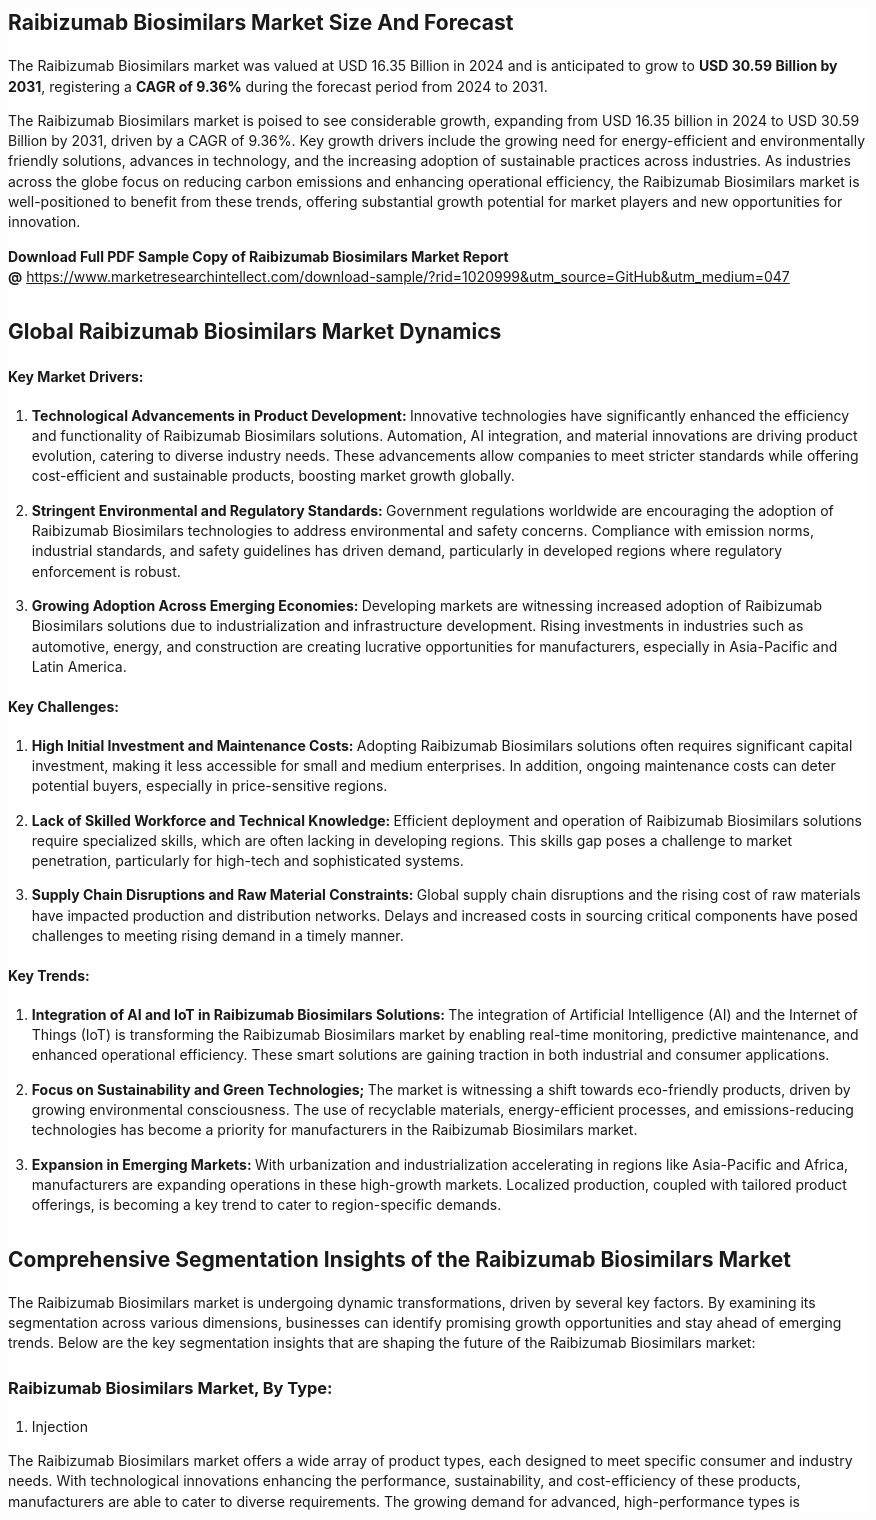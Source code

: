 <h2>Raibizumab Biosimilars Market Size And Forecast</h2><p>The Raibizumab Biosimilars market was valued at USD 16.35 Billion in 2024 and is anticipated to grow to <strong>USD 30.59 Billion by 2031</strong>, registering a <strong>CAGR of 9.36%</strong> during the forecast period from 2024 to 2031.</p><p>The Raibizumab Biosimilars market is poised to see considerable growth, expanding from USD 16.35 billion in 2024 to USD 30.59 Billion by 2031, driven by a CAGR of 9.36%. Key growth drivers include the growing need for energy-efficient and environmentally friendly solutions, advances in technology, and the increasing adoption of sustainable practices across industries. As industries across the globe focus on reducing carbon emissions and enhancing operational efficiency, the Raibizumab Biosimilars market is well-positioned to benefit from these trends, offering substantial growth potential for market players and new opportunities for innovation.</p><p><strong>Download Full PDF Sample Copy of Raibizumab Biosimilars Market Report @</strong>&nbsp;<a href="https://www.marketresearchintellect.com/download-sample/?rid=1020999&amp;utm_source=GitHub&amp;utm_medium=047">https://www.marketresearchintellect.com/download-sample/?rid=1020999&amp;utm_source=GitHub&amp;utm_medium=047</a></p><h2>Global Raibizumab Biosimilars Market Dynamics</h2><h4><strong>Key Market Drivers:</strong></h4><ol><li><p><strong>Technological Advancements in Product Development:&nbsp;</strong>Innovative technologies have significantly enhanced the efficiency and functionality of Raibizumab Biosimilars solutions. Automation, AI integration, and material innovations are driving product evolution, catering to diverse industry needs. These advancements allow companies to meet stricter standards while offering cost-efficient and sustainable products, boosting market growth globally.</p></li><li><p><strong>Stringent Environmental and Regulatory Standards:&nbsp;</strong>Government regulations worldwide are encouraging the adoption of Raibizumab Biosimilars technologies to address environmental and safety concerns. Compliance with emission norms, industrial standards, and safety guidelines has driven demand, particularly in developed regions where regulatory enforcement is robust.</p></li><li><p><strong>Growing Adoption Across Emerging Economies:&nbsp;</strong>Developing markets are witnessing increased adoption of Raibizumab Biosimilars solutions due to industrialization and infrastructure development. Rising investments in industries such as automotive, energy, and construction are creating lucrative opportunities for manufacturers, especially in Asia-Pacific and Latin America.</p></li></ol><h4><strong>Key Challenges:</strong></h4><ol><li><p><strong>High Initial Investment and Maintenance Costs:&nbsp;</strong>Adopting Raibizumab Biosimilars solutions often requires significant capital investment, making it less accessible for small and medium enterprises. In addition, ongoing maintenance costs can deter potential buyers, especially in price-sensitive regions.</p></li><li><p><strong>Lack of Skilled Workforce and Technical Knowledge:&nbsp;</strong>Efficient deployment and operation of Raibizumab Biosimilars solutions require specialized skills, which are often lacking in developing regions. This skills gap poses a challenge to market penetration, particularly for high-tech and sophisticated systems.</p></li><li><p><strong>Supply Chain Disruptions and Raw Material Constraints:&nbsp;</strong>Global supply chain disruptions and the rising cost of raw materials have impacted production and distribution networks. Delays and increased costs in sourcing critical components have posed challenges to meeting rising demand in a timely manner.</p></li></ol><h4><strong>Key Trends:</strong></h4><ol><li><p><strong>Integration of AI and IoT in Raibizumab Biosimilars Solutions:&nbsp;</strong>The integration of Artificial Intelligence (AI) and the Internet of Things (IoT) is transforming the Raibizumab Biosimilars market by enabling real-time monitoring, predictive maintenance, and enhanced operational efficiency. These smart solutions are gaining traction in both industrial and consumer applications.</p></li><li><p><strong>Focus on Sustainability and Green Technologies;&nbsp;</strong>The market is witnessing a shift towards eco-friendly products, driven by growing environmental consciousness. The use of recyclable materials, energy-efficient processes, and emissions-reducing technologies has become a priority for manufacturers in the Raibizumab Biosimilars market.</p></li><li><p><strong>Expansion in Emerging Markets:&nbsp;</strong>With urbanization and industrialization accelerating in regions like Asia-Pacific and Africa, manufacturers are expanding operations in these high-growth markets. Localized production, coupled with tailored product offerings, is becoming a key trend to cater to region-specific demands.</p></li></ol><div class="article-main__content" data-test-id="publishing-text-block"><h2>Comprehensive Segmentation Insights of the Raibizumab Biosimilars Market</h2><p>The Raibizumab Biosimilars market is undergoing dynamic transformations, driven by several key factors. By examining its segmentation across various dimensions, businesses can identify promising growth opportunities and stay ahead of emerging trends. Below are the key segmentation insights that are shaping the future of the Raibizumab Biosimilars market:</p><h3><strong>Raibizumab Biosimilars Market, By Type:<br /></strong></h3><ol><li>Injection</li></ol><p>The Raibizumab Biosimilars market offers a wide array of product types, each designed to meet specific consumer and industry needs. With technological innovations enhancing the performance, sustainability, and cost-efficiency of these products, manufacturers are able to cater to diverse requirements. The growing demand for advanced, high-performance types is